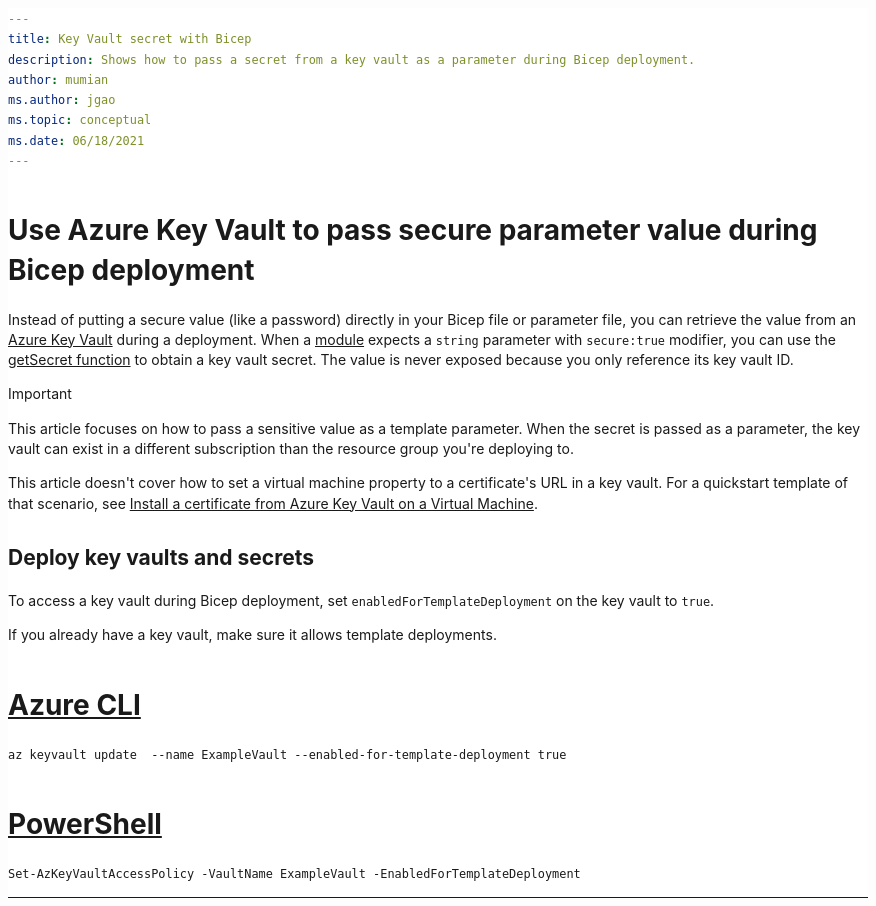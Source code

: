 ```yaml
---
title: Key Vault secret with Bicep
description: Shows how to pass a secret from a key vault as a parameter during Bicep deployment.
author: mumian
ms.author: jgao
ms.topic: conceptual
ms.date: 06/18/2021
---
```


# Use Azure Key Vault to pass secure parameter value during Bicep deployment

Instead of putting a secure value (like a password) directly in your Bicep file or parameter file, you can retrieve the value from an [Azure Key Vault](../../key-vault/general/overview.md) during a deployment. When a [module](./modules.md) expects a `string` parameter with `secure:true` modifier, you can use the [getSecret function](bicep-functions-resource.md#getsecret) to obtain a key vault secret. The value is never exposed because you only reference its key vault ID.

> [!IMPORTANT]
> This article focuses on how to pass a sensitive value as a template parameter. When the secret is passed as a parameter, the key vault can exist in a different subscription than the resource group you're deploying to. 
>
> This article doesn't cover how to set a virtual machine property to a certificate's URL in a key vault. For a quickstart template of that scenario, see [Install a certificate from Azure Key Vault on a Virtual Machine](https://github.com/Azure/azure-quickstart-templates/tree/master/demos/vm-winrm-keyvault-windows).

## Deploy key vaults and secrets

To access a key vault during Bicep deployment, set `enabledForTemplateDeployment` on the key vault to `true`.

If you already have a key vault, make sure it allows template deployments.

# [Azure CLI](#tab/azure-cli)

```azurecli-interactive
az keyvault update  --name ExampleVault --enabled-for-template-deployment true
```

# [PowerShell](#tab/azure-powershell)

```azurepowershell-interactive
Set-AzKeyVaultAccessPolicy -VaultName ExampleVault -EnabledForTemplateDeployment
```

---

